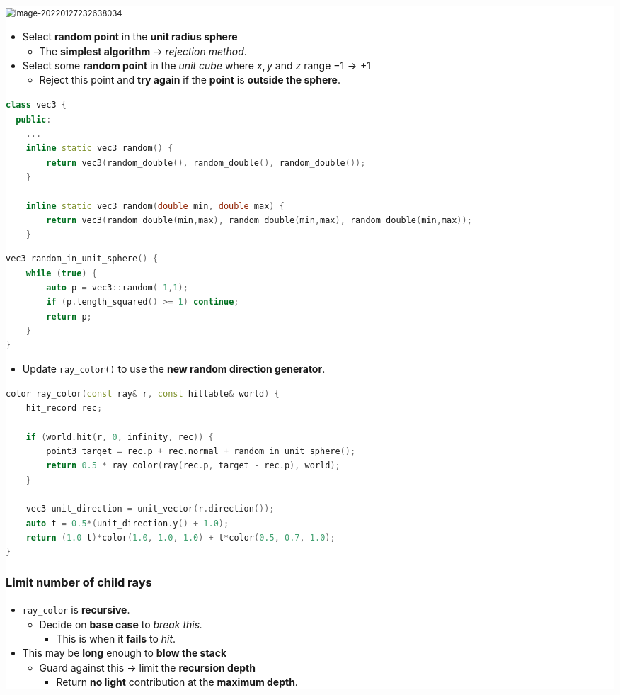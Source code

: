 <img src="D:\University\Notes\DiscreteMaths\Resources\image-20220127232638034.png" alt="image-20220127232638034" style="zoom:80%;" />

- Select **random point** in the **unit radius sphere**
  - The **simplest algorithm** $\to$ *rejection method*.
- Select some **random point** in the *unit cube* where $x,y$ and $z$ range $-1 \to +1$ 
  - Reject this point and **try again** if the **point** is **outside the sphere**.

```c++
class vec3 {
  public:
    ...
    inline static vec3 random() {
        return vec3(random_double(), random_double(), random_double());
    }

    inline static vec3 random(double min, double max) {
        return vec3(random_double(min,max), random_double(min,max), random_double(min,max));
    }
```

```c++
vec3 random_in_unit_sphere() {
    while (true) {
        auto p = vec3::random(-1,1);
        if (p.length_squared() >= 1) continue;
        return p;
    }
}
```

- Update `ray_color()` to use the **new random direction generator**.

```c++
color ray_color(const ray& r, const hittable& world) {
    hit_record rec;

    if (world.hit(r, 0, infinity, rec)) {
        point3 target = rec.p + rec.normal + random_in_unit_sphere();
        return 0.5 * ray_color(ray(rec.p, target - rec.p), world);
    }

    vec3 unit_direction = unit_vector(r.direction());
    auto t = 0.5*(unit_direction.y() + 1.0);
    return (1.0-t)*color(1.0, 1.0, 1.0) + t*color(0.5, 0.7, 1.0);
}
```

### Limit number of child rays

- `ray_color` is **recursive**.
  - Decide on **base case** to *break this.*
    - This is when it **fails** to *hit*.
- This may be **long** enough to **blow the stack**
  - Guard against this $\to$ limit the **recursion depth**
    - Return **no light** contribution at the **maximum depth**.
